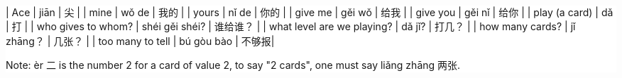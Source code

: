 | Ace | jiān | 尖 |
| mine | wǒ de | 我的 |
| yours | nǐ de | 你的 |
| give me | gěi wǒ | 给我 |
| give you | gěi nǐ | 给你 |
| play (a card) | dǎ | 打 |
| who gives to whom? | shéi gěi shéi? | 谁给谁？ |
| what level are we playing? | dǎ jǐ? | 打几？ |
| how many cards? | jǐ zhāng？ | 几张？ |
| too many to tell | bú gòu bào | 不够报|

Note: èr 二 is the number 2 for a card of value 2, to say "2 cards", one must say liǎng zhāng 两张.
